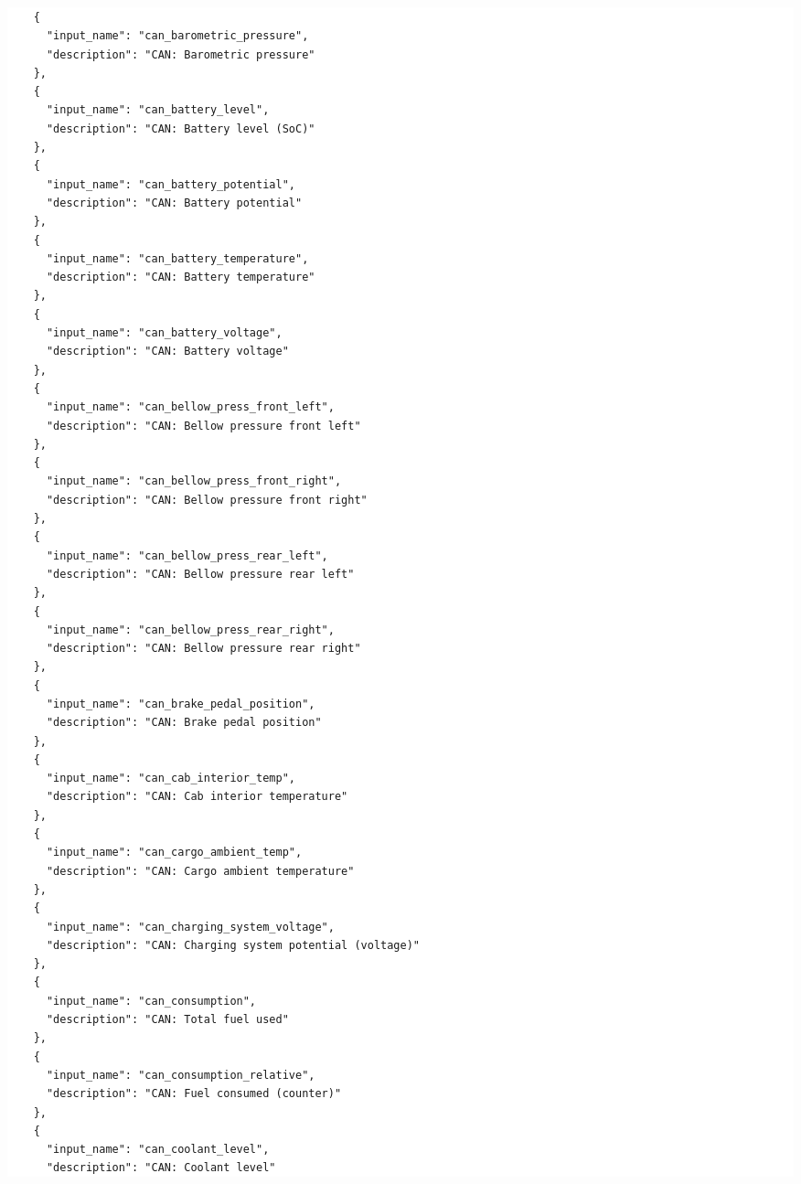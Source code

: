 ````
    {
      "input_name": "can_barometric_pressure",
      "description": "CAN: Barometric pressure"
    },
    {
      "input_name": "can_battery_level",
      "description": "CAN: Battery level (SoC)"
    },
    {
      "input_name": "can_battery_potential",
      "description": "CAN: Battery potential"
    },
    {
      "input_name": "can_battery_temperature",
      "description": "CAN: Battery temperature"
    },
    {
      "input_name": "can_battery_voltage",
      "description": "CAN: Battery voltage"
    },
    {
      "input_name": "can_bellow_press_front_left",
      "description": "CAN: Bellow pressure front left"
    },
    {
      "input_name": "can_bellow_press_front_right",
      "description": "CAN: Bellow pressure front right"
    },
    {
      "input_name": "can_bellow_press_rear_left",
      "description": "CAN: Bellow pressure rear left"
    },
    {
      "input_name": "can_bellow_press_rear_right",
      "description": "CAN: Bellow pressure rear right"
    },
    {
      "input_name": "can_brake_pedal_position",
      "description": "CAN: Brake pedal position"
    },
    {
      "input_name": "can_cab_interior_temp",
      "description": "CAN: Cab interior temperature"
    },
    {
      "input_name": "can_cargo_ambient_temp",
      "description": "CAN: Cargo ambient temperature"
    },
    {
      "input_name": "can_charging_system_voltage",
      "description": "CAN: Charging system potential (voltage)"
    },
    {
      "input_name": "can_consumption",
      "description": "CAN: Total fuel used"
    },
    {
      "input_name": "can_consumption_relative",
      "description": "CAN: Fuel consumed (counter)"
    },
    {
      "input_name": "can_coolant_level",
      "description": "CAN: Coolant level"
````